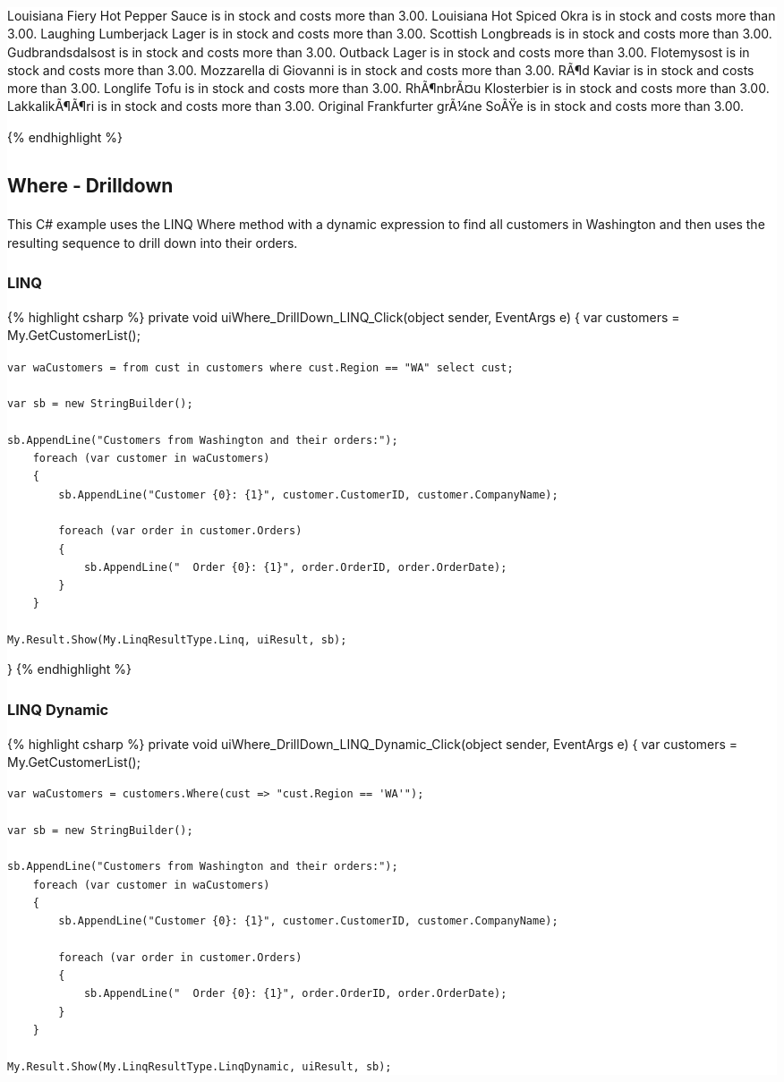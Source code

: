 Louisiana Fiery Hot Pepper Sauce is in stock and costs more than 3.00. 
Louisiana Hot Spiced Okra is in stock and costs more than 3.00. 
Laughing Lumberjack Lager is in stock and costs more than 3.00. 
Scottish Longbreads is in stock and costs more than 3.00. 
Gudbrandsdalsost is in stock and costs more than 3.00. 
Outback Lager is in stock and costs more than 3.00. 
Flotemysost is in stock and costs more than 3.00. 
Mozzarella di Giovanni is in stock and costs more than 3.00. 
RÃ¶d Kaviar is in stock and costs more than 3.00. 
Longlife Tofu is in stock and costs more than 3.00. 
RhÃ¶nbrÃ¤u Klosterbier is in stock and costs more than 3.00. 
LakkalikÃ¶Ã¶ri is in stock and costs more than 3.00. 
Original Frankfurter grÃ¼ne SoÃŸe is in stock and costs more than 3.00.

{% endhighlight %}

## Where - Drilldown
This C# example uses the LINQ Where method with a dynamic expression to find all customers in Washington and then uses the resulting sequence to drill down into their orders.

### LINQ
{% highlight csharp %}
private void uiWhere_DrillDown_LINQ_Click(object sender, EventArgs e)
{
	var customers = My.GetCustomerList();

	var waCustomers = from cust in customers where cust.Region == "WA" select cust;

	var sb = new StringBuilder();

	sb.AppendLine("Customers from Washington and their orders:");
		foreach (var customer in waCustomers)
		{
			sb.AppendLine("Customer {0}: {1}", customer.CustomerID, customer.CompanyName);

			foreach (var order in customer.Orders)
			{
				sb.AppendLine("  Order {0}: {1}", order.OrderID, order.OrderDate);
			}
		}

	My.Result.Show(My.LinqResultType.Linq, uiResult, sb);
}
{% endhighlight %}

### LINQ Dynamic
{% highlight csharp %}
private void uiWhere_DrillDown_LINQ_Dynamic_Click(object sender, EventArgs e)
{
	var customers = My.GetCustomerList();

	var waCustomers = customers.Where(cust => "cust.Region == 'WA'");

	var sb = new StringBuilder();

	sb.AppendLine("Customers from Washington and their orders:");
		foreach (var customer in waCustomers)
		{
			sb.AppendLine("Customer {0}: {1}", customer.CustomerID, customer.CompanyName);

			foreach (var order in customer.Orders)
			{
				sb.AppendLine("  Order {0}: {1}", order.OrderID, order.OrderDate);
			}
		}

	My.Result.Show(My.LinqResultType.LinqDynamic, uiResult, sb);